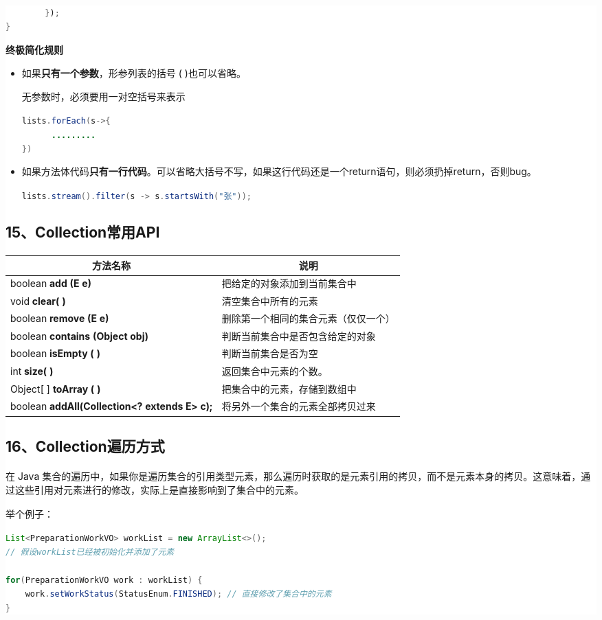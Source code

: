 ```java
        });
}
```

**终极简化规则**

- 如果**只有一个参数**，形参列表的括号 (   )也可以省略。

  无参数时，必须要用一对空括号来表示

  ```java
  lists.forEach(s->{
    	.........
  })
  ```

- 如果方法体代码**只有一行代码**。可以省略大括号不写，如果这行代码还是一个return语句，则必须扔掉return，否则bug。

  ```java
  lists.stream().filter(s -> s.startsWith("张"));
  ```





## 15、Collection常用API

| 方法名称                                       | 说明                                 |
| ---------------------------------------------- | ------------------------------------ |
| boolean **add (E e)**                          | 把给定的对象添加到当前集合中         |
| void **clear( )**                              | 清空集合中所有的元素                 |
| boolean **remove (E e)**                       | 删除第一个相同的集合元素（仅仅一个） |
| boolean **contains (Object obj)**              | 判断当前集合中是否包含给定的对象     |
| boolean **isEmpty ( )**                        | 判断当前集合是否为空                 |
| int **size( )**                                | 返回集合中元素的个数。               |
| Object[ ] **toArray ( )**                      | 把集合中的元素，存储到数组中         |
| boolean **addAll(Collection<? extends E> c);** | 将另外一个集合的元素全部拷贝过来     |



## 16、Collection遍历方式

在 Java 集合的遍历中，如果你是遍历集合的引用类型元素，那么遍历时获取的是元素引用的拷贝，而不是元素本身的拷贝。这意味着，通过这些引用对元素进行的修改，实际上是直接影响到了集合中的元素。

举个例子：

```java
List<PreparationWorkVO> workList = new ArrayList<>();
// 假设workList已经被初始化并添加了元素

for(PreparationWorkVO work : workList) {
    work.setWorkStatus(StatusEnum.FINISHED); // 直接修改了集合中的元素
}
```
